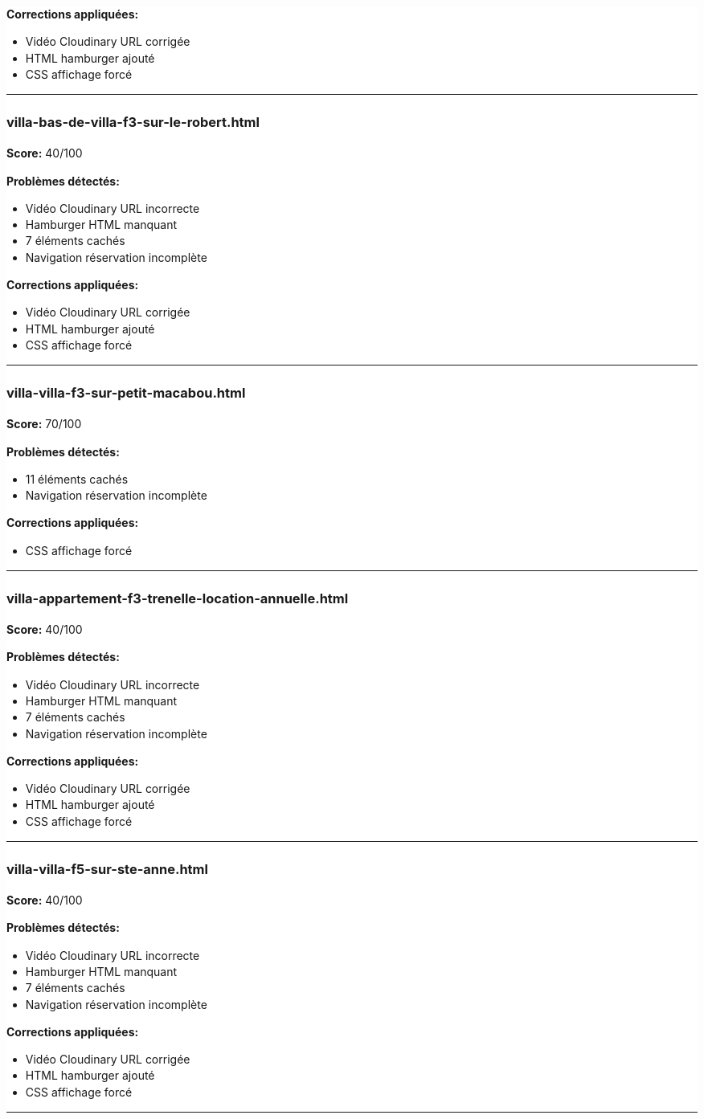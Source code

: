 **Corrections appliquées:**
- Vidéo Cloudinary URL corrigée
- HTML hamburger ajouté
- CSS affichage forcé

---

### villa-bas-de-villa-f3-sur-le-robert.html
**Score:** 40/100

**Problèmes détectés:**
- Vidéo Cloudinary URL incorrecte
- Hamburger HTML manquant
- 7 éléments cachés
- Navigation réservation incomplète

**Corrections appliquées:**
- Vidéo Cloudinary URL corrigée
- HTML hamburger ajouté
- CSS affichage forcé

---

### villa-villa-f3-sur-petit-macabou.html
**Score:** 70/100

**Problèmes détectés:**
- 11 éléments cachés
- Navigation réservation incomplète

**Corrections appliquées:**
- CSS affichage forcé

---

### villa-appartement-f3-trenelle-location-annuelle.html
**Score:** 40/100

**Problèmes détectés:**
- Vidéo Cloudinary URL incorrecte
- Hamburger HTML manquant
- 7 éléments cachés
- Navigation réservation incomplète

**Corrections appliquées:**
- Vidéo Cloudinary URL corrigée
- HTML hamburger ajouté
- CSS affichage forcé

---

### villa-villa-f5-sur-ste-anne.html
**Score:** 40/100

**Problèmes détectés:**
- Vidéo Cloudinary URL incorrecte
- Hamburger HTML manquant
- 7 éléments cachés
- Navigation réservation incomplète

**Corrections appliquées:**
- Vidéo Cloudinary URL corrigée
- HTML hamburger ajouté
- CSS affichage forcé

---

